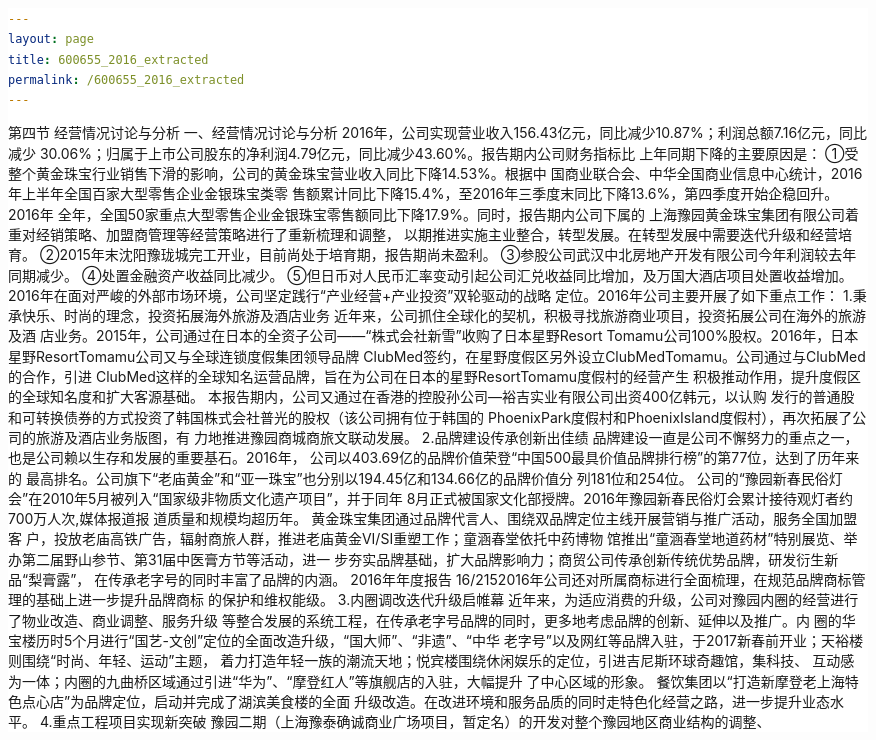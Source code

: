 ```yaml
---
layout: page
title: 600655_2016_extracted
permalink: /600655_2016_extracted
---
```


第四节
经营情况讨论与分析
一、经营情况讨论与分析
2016年，公司实现营业收入156.43亿元，同比减少10.87%；利润总额7.16亿元，同比减少
30.06%；归属于上市公司股东的净利润4.79亿元，同比减少43.60%。报告期内公司财务指标比
上年同期下降的主要原因是：
①受整个黄金珠宝行业销售下滑的影响，公司的黄金珠宝营业收入同比下降14.53%。根据中
国商业联合会、中华全国商业信息中心统计，2016年上半年全国百家大型零售企业金银珠宝类零
售额累计同比下降15.4%，至2016年三季度末同比下降13.6%，第四季度开始企稳回升。2016年
全年，全国50家重点大型零售企业金银珠宝零售额同比下降17.9%。同时，报告期内公司下属的
上海豫园黄金珠宝集团有限公司着重对经销策略、加盟商管理等经营策略进行了重新梳理和调整，
以期推进实施主业整合，转型发展。在转型发展中需要迭代升级和经营培育。
②2015年末沈阳豫珑城完工开业，目前尚处于培育期，报告期尚未盈利。
③参股公司武汉中北房地产开发有限公司今年利润较去年同期减少。
④处置金融资产收益同比减少。
⑤但日币对人民币汇率变动引起公司汇兑收益同比增加，及万国大酒店项目处置收益增加。2016年在面对严峻的外部市场环境，公司坚定践行“产业经营+产业投资”双轮驱动的战略
定位。2016年公司主要开展了如下重点工作：
1.秉承快乐、时尚的理念，投资拓展海外旅游及酒店业务
近年来，公司抓住全球化的契机，积极寻找旅游商业项目，投资拓展公司在海外的旅游及酒
店业务。2015年，公司通过在日本的全资子公司——“株式会社新雪”收购了日本星野Resort
Tomamu公司100%股权。2016年，日本星野ResortTomamu公司又与全球连锁度假集团领导品牌
ClubMed签约，在星野度假区另外设立ClubMedTomamu。公司通过与ClubMed的合作，引进
ClubMed这样的全球知名运营品牌，旨在为公司在日本的星野ResortTomamu度假村的经营产生
积极推动作用，提升度假区的全球知名度和扩大客源基础。
本报告期内，公司又通过在香港的控股孙公司—裕吉实业有限公司出资400亿韩元，以认购
发行的普通股和可转换债券的方式投资了韩国株式会社普光的股权（该公司拥有位于韩国的
PhoenixPark度假村和PhoenixIsland度假村），再次拓展了公司的旅游及酒店业务版图，有
力地推进豫园商城商旅文联动发展。
2.品牌建设传承创新出佳绩
品牌建设一直是公司不懈努力的重点之一，也是公司赖以生存和发展的重要基石。2016年，
公司以403.69亿的品牌价值荣登“中国500最具价值品牌排行榜”的第77位，达到了历年来的
最高排名。公司旗下“老庙黄金”和“亚一珠宝”也分别以194.45亿和134.66亿的品牌价值分
列181位和254位。
公司的“豫园新春民俗灯会”在2010年5月被列入“国家级非物质文化遗产项目”，并于同年
8月正式被国家文化部授牌。2016年豫园新春民俗灯会累计接待观灯者约700万人次,媒体报道报
道质量和规模均超历年。
黄金珠宝集团通过品牌代言人、围绕双品牌定位主线开展营销与推广活动，服务全国加盟客
户，投放老庙高铁广告，辐射商旅人群，推进老庙黄金VI/SI重塑工作；童涵春堂依托中药博物
馆推出“童涵春堂地道药材”特别展览、举办第二届野山参节、第31届中医膏方节等活动，进一
步夯实品牌基础，扩大品牌影响力；商贸公司传承创新传统优势品牌，研发衍生新品“梨膏露”，
在传承老字号的同时丰富了品牌的内涵。
2016年年度报告
16/2152016年公司还对所属商标进行全面梳理，在规范品牌商标管理的基础上进一步提升品牌商标
的保护和维权能级。
3.内圈调改迭代升级启帷幕
近年来，为适应消费的升级，公司对豫园内圈的经营进行了物业改造、商业调整、服务升级
等整合发展的系统工程，在传承老字号品牌的同时，更多地考虑品牌的创新、延伸以及推广。内
圈的华宝楼历时5个月进行“国艺-文创”定位的全面改造升级，“国大师”、“非遗”、“中华
老字号”以及网红等品牌入驻，于2017新春前开业；天裕楼则围绕“时尚、年轻、运动”主题，
着力打造年轻一族的潮流天地；悦宾楼围绕休闲娱乐的定位，引进吉尼斯环球奇趣馆，集科技、
互动感为一体；内圈的九曲桥区域通过引进“华为”、“摩登红人”等旗舰店的入驻，大幅提升
了中心区域的形象。
餐饮集团以“打造新摩登老上海特色点心店”为品牌定位，启动并完成了湖滨美食楼的全面
升级改造。在改进环境和服务品质的同时走特色化经营之路，进一步提升业态水平。
4.重点工程项目实现新突破
豫园二期（上海豫泰确诚商业广场项目，暂定名）的开发对整个豫园地区商业结构的调整、